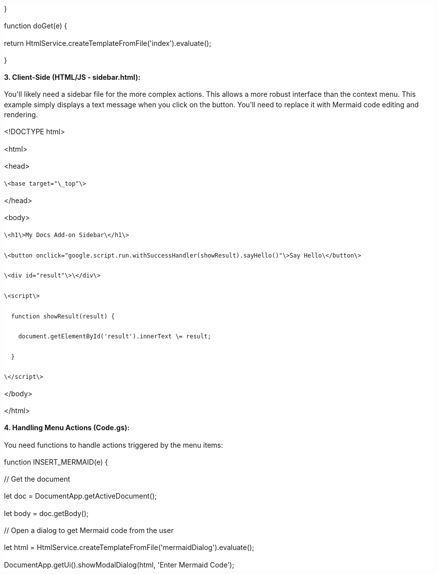 }

function doGet(e) {

  return HtmlService.createTemplateFromFile('index').evaluate();

}

**3\.  Client-Side (HTML/JS \- sidebar.html):**

You'll likely need a sidebar file for the more complex actions.  This allows a more robust interface than the context menu.  This example simply displays a text message when you click on the button.  You'll need to replace it with Mermaid code editing and rendering.

\<\!DOCTYPE html\>

\<html\>

  \<head\>

    \<base target="\_top"\>

  \</head\>

  \<body\>

    \<h1\>My Docs Add-on Sidebar\</h1\>

    \<button onclick="google.script.run.withSuccessHandler(showResult).sayHello()"\>Say Hello\</button\>

    \<div id="result"\>\</div\>

    \<script\>

      function showResult(result) {

        document.getElementById('result').innerText \= result;

      }

    \</script\>

  \</body\>

\</html\>

**4\.  Handling Menu Actions (Code.gs):**

You need functions to handle actions triggered by the menu items:

function INSERT\_MERMAID(e) {

  // Get the document

  let doc \= DocumentApp.getActiveDocument();

  let body \= doc.getBody();

  // Open a dialog to get Mermaid code from the user

  let html \= HtmlService.createTemplateFromFile('mermaidDialog').evaluate();

  DocumentApp.getUi().showModalDialog(html, 'Enter Mermaid Code');
